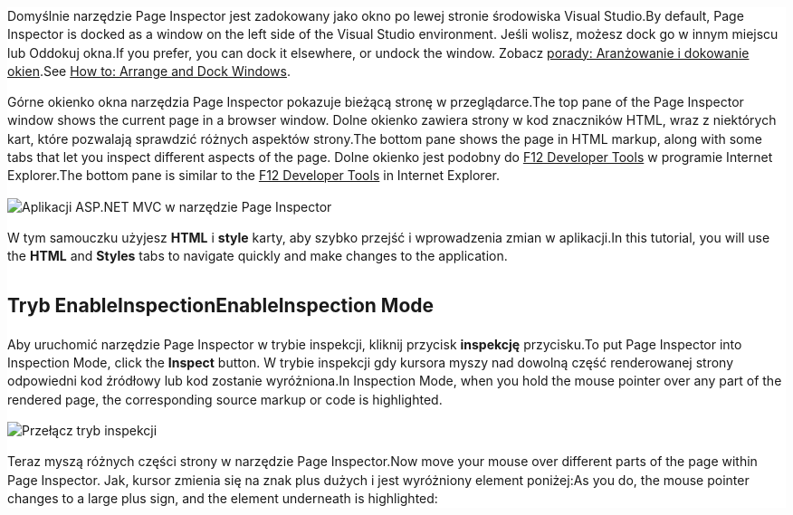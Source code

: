 <span data-ttu-id="8014f-146">Domyślnie narzędzie Page Inspector jest zadokowany jako okno po lewej stronie środowiska Visual Studio.</span><span class="sxs-lookup"><span data-stu-id="8014f-146">By default, Page Inspector is docked as a window on the left side of the Visual Studio environment.</span></span> <span data-ttu-id="8014f-147">Jeśli wolisz, możesz dock go w innym miejscu lub Oddokuj okna.</span><span class="sxs-lookup"><span data-stu-id="8014f-147">If you prefer, you can dock it elsewhere, or undock the window.</span></span> <span data-ttu-id="8014f-148">Zobacz [porady: Aranżowanie i dokowanie okien](https://msdn.microsoft.com/en-us/library/z4y0hsax.aspx).</span><span class="sxs-lookup"><span data-stu-id="8014f-148">See [How to: Arrange and Dock Windows](https://msdn.microsoft.com/en-us/library/z4y0hsax.aspx).</span></span>

<span data-ttu-id="8014f-149">Górne okienko okna narzędzia Page Inspector pokazuje bieżącą stronę w przeglądarce.</span><span class="sxs-lookup"><span data-stu-id="8014f-149">The top pane of the Page Inspector window shows the current page in a browser window.</span></span> <span data-ttu-id="8014f-150">Dolne okienko zawiera strony w kod znaczników HTML, wraz z niektórych kart, które pozwalają sprawdzić różnych aspektów strony.</span><span class="sxs-lookup"><span data-stu-id="8014f-150">The bottom pane shows the page in HTML markup, along with some tabs that let you inspect different aspects of the page.</span></span> <span data-ttu-id="8014f-151">Dolne okienko jest podobny do [F12 Developer Tools](https://msdn.microsoft.com/en-us/ie/aa740478) w programie Internet Explorer.</span><span class="sxs-lookup"><span data-stu-id="8014f-151">The bottom pane is similar to the [F12 Developer Tools](https://msdn.microsoft.com/en-us/ie/aa740478) in Internet Explorer.</span></span>

![Aplikacji ASP.NET MVC w narzędzie Page Inspector](using-page-inspector-in-aspnet-mvc/_static/image10.png)

<span data-ttu-id="8014f-153">W tym samouczku użyjesz **HTML** i **style** karty, aby szybko przejść i wprowadzenia zmian w aplikacji.</span><span class="sxs-lookup"><span data-stu-id="8014f-153">In this tutorial, you will use the **HTML** and **Styles** tabs to navigate quickly and make changes to the application.</span></span>

<a id="_examining_(&quot;decomposing&quot;)_the"></a><a id="_inspection_mode_and"></a><a id="_4_inspection_mode"></a>

## <a name="enableinspection-mode"></a><span data-ttu-id="8014f-154">Tryb EnableInspection</span><span class="sxs-lookup"><span data-stu-id="8014f-154">EnableInspection Mode</span></span>

<span data-ttu-id="8014f-155">Aby uruchomić narzędzie Page Inspector w trybie inspekcji, kliknij przycisk **inspekcję** przycisku.</span><span class="sxs-lookup"><span data-stu-id="8014f-155">To put Page Inspector into Inspection Mode, click the **Inspect** button.</span></span> <span data-ttu-id="8014f-156">W trybie inspekcji gdy kursora myszy nad dowolną część renderowanej strony odpowiedni kod źródłowy lub kod zostanie wyróżniona.</span><span class="sxs-lookup"><span data-stu-id="8014f-156">In Inspection Mode, when you hold the mouse pointer over any part of the rendered page, the corresponding source markup or code is highlighted.</span></span>

![Przełącz tryb inspekcji](using-page-inspector-in-aspnet-mvc/_static/image12.png)

<span data-ttu-id="8014f-158">Teraz myszą różnych części strony w narzędzie Page Inspector.</span><span class="sxs-lookup"><span data-stu-id="8014f-158">Now move your mouse over different parts of the page within Page Inspector.</span></span> <span data-ttu-id="8014f-159">Jak, kursor zmienia się na znak plus dużych i jest wyróżniony element poniżej:</span><span class="sxs-lookup"><span data-stu-id="8014f-159">As you do, the mouse pointer changes to a large plus sign, and the element underneath is highlighted:</span></span>
